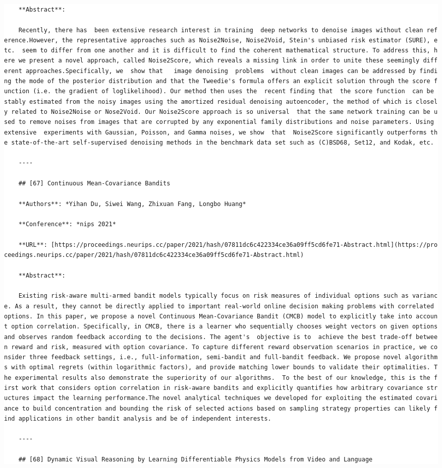         **Abstract**:

        Recently, there has  been extensive research interest in training  deep networks to denoise images without clean reference.However, the representative approaches such as Noise2Noise, Noise2Void, Stein's unbiased risk estimator (SURE), etc.  seem to differ from one another and it is difficult to find the coherent mathematical structure. To address this, here we present a novel approach, called Noise2Score, which reveals a missing link in order to unite these seemingly different approaches.Specifically, we  show that   image denoising  problems  without clean images can be addressed by finding the mode of the posterior distribution and that the Tweedie's formula offers an explicit solution through the score function (i.e. the gradient of loglikelihood). Our method then uses the  recent finding that  the score function  can be stably estimated from the noisy images using the amortized residual denoising autoencoder, the method of which is closely related to Noise2Noise or Nose2Void. Our Noise2Score approach is so universal  that the same network training can be used to remove noises from images that are corrupted by any exponential family distributions and noise parameters. Using extensive  experiments with Gaussian, Poisson, and Gamma noises, we show  that  Noise2Score significantly outperforms the state-of-the-art self-supervised denoising methods in the benchmark data set such as (C)BSD68, Set12, and Kodak, etc.

        ----

        ## [67] Continuous Mean-Covariance Bandits

        **Authors**: *Yihan Du, Siwei Wang, Zhixuan Fang, Longbo Huang*

        **Conference**: *nips 2021*

        **URL**: [https://proceedings.neurips.cc/paper/2021/hash/07811dc6c422334ce36a09ff5cd6fe71-Abstract.html](https://proceedings.neurips.cc/paper/2021/hash/07811dc6c422334ce36a09ff5cd6fe71-Abstract.html)

        **Abstract**:

        Existing risk-aware multi-armed bandit models typically focus on risk measures of individual options such as variance. As a result, they cannot be directly applied to important real-world online decision making problems with correlated options. In this paper, we propose a novel Continuous Mean-Covariance Bandit (CMCB) model to explicitly take into account option correlation. Specifically, in CMCB, there is a learner who sequentially chooses weight vectors on given options and observes random feedback according to the decisions. The agent's  objective is to  achieve the best trade-off between reward and risk, measured with option covariance. To capture different reward observation scenarios in practice, we consider three feedback settings, i.e., full-information, semi-bandit and full-bandit feedback. We propose novel algorithms with optimal regrets (within logarithmic factors), and provide matching lower bounds to validate their optimalities. The experimental results also demonstrate the superiority of our algorithms.  To the best of our knowledge, this is the first work that considers option correlation in risk-aware bandits and explicitly quantifies how arbitrary covariance structures impact the learning performance.The novel analytical techniques we developed for exploiting the estimated covariance to build concentration and bounding the risk of selected actions based on sampling strategy properties can likely find applications in other bandit analysis and be of independent interests.

        ----

        ## [68] Dynamic Visual Reasoning by Learning Differentiable Physics Models from Video and Language

